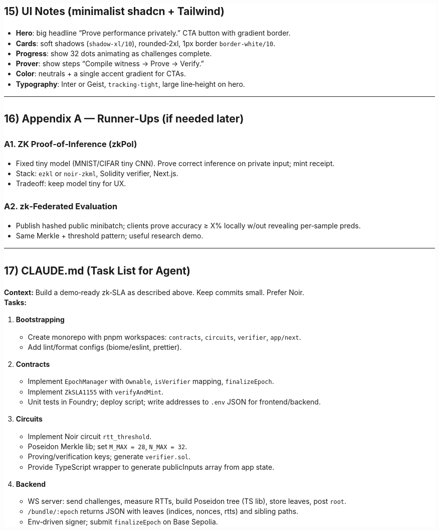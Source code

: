 
## 15) UI Notes (minimalist shadcn + Tailwind)

- **Hero**: big headline “Prove performance privately.” CTA button with gradient border.  
- **Cards**: soft shadows (`shadow-xl/10`), rounded‑2xl, 1px border `border-white/10`.  
- **Progress**: show 32 dots animating as challenges complete.  
- **Prover**: show steps “Compile witness → Prove → Verify.”  
- **Color**: neutrals + a single accent gradient for CTAs.  
- **Typography**: Inter or Geist, `tracking-tight`, large line‑height on hero.

---

## 16) Appendix A — Runner‑Ups (if needed later)

### A1. ZK Proof‑of‑Inference (zkPoI)
- Fixed tiny model (MNIST/CIFAR tiny CNN). Prove correct inference on private input; mint receipt.  
- Stack: `ezkl` or `noir‑zkml`, Solidity verifier, Next.js.  
- Tradeoff: keep model tiny for UX.

### A2. zk‑Federated Evaluation
- Publish hashed public minibatch; clients prove accuracy ≥ X% locally w/out revealing per‑sample preds.  
- Same Merkle + threshold pattern; useful research demo.

---

## 17) CLAUDE.md (Task List for Agent)

**Context:** Build a demo‑ready zk‑SLA as described above. Keep commits small. Prefer Noir.  
**Tasks:**

1. **Bootstrapping**
   - Create monorepo with pnpm workspaces: `contracts`, `circuits`, `verifier`, `app/next`.
   - Add lint/format configs (biome/eslint, prettier).

2. **Contracts**
   - Implement `EpochManager` with `Ownable`, `isVerifier` mapping, `finalizeEpoch`.
   - Implement `ZkSLA1155` with `verifyAndMint`.  
   - Unit tests in Foundry; deploy script; write addresses to `.env` JSON for frontend/backend.

3. **Circuits**
   - Implement Noir circuit `rtt_threshold`.  
   - Poseidon Merkle lib; set `M_MAX = 28`, `N_MAX = 32`.  
   - Proving/verification keys; generate `verifier.sol`.  
   - Provide TypeScript wrapper to generate publicInputs array from app state.

4. **Backend**
   - WS server: send challenges, measure RTTs, build Poseidon tree (TS lib), store leaves, post `root`.  
   - `/bundle/:epoch` returns JSON with leaves (indices, nonces, rtts) and sibling paths.  
   - Env‑driven signer; submit `finalizeEpoch` on Base Sepolia.

